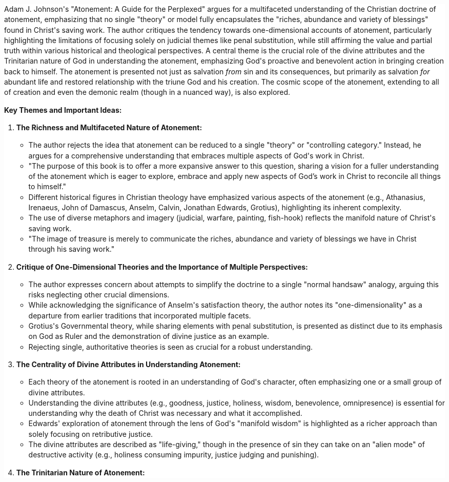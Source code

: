Adam J. Johnson's "Atonement: A Guide for the Perplexed" argues for a multifaceted understanding of the Christian doctrine of atonement, emphasizing that no single "theory" or model fully encapsulates the "riches, abundance and variety of blessings" found in Christ's saving work. The author critiques the tendency towards one-dimensional accounts of atonement, particularly highlighting the limitations of focusing solely on judicial themes like penal substitution, while still affirming the value and partial truth within various historical and theological perspectives. A central theme is the crucial role of the divine attributes and the Trinitarian nature of God in understanding the atonement, emphasizing God's proactive and benevolent action in bringing creation back to himself. The atonement is presented not just as salvation _from_ sin and its consequences, but primarily as salvation _for_ abundant life and restored relationship with the triune God and his creation. The cosmic scope of the atonement, extending to all of creation and even the demonic realm (though in a nuanced way), is also explored.

**Key Themes and Important Ideas:**

1. **The Richness and Multifaceted Nature of Atonement:**

	- The author rejects the idea that atonement can be reduced to a single "theory" or "controlling category." Instead, he argues for a comprehensive understanding that embraces multiple aspects of God's work in Christ.
	- "The purpose of this book is to offer a more expansive answer to this question, sharing a vision for a fuller understanding of the atonement which is eager to explore, embrace and apply new aspects of God’s work in Christ to reconcile all things to himself."
	- Different historical figures in Christian theology have emphasized various aspects of the atonement (e.g., Athanasius, Irenaeus, John of Damascus, Anselm, Calvin, Jonathan Edwards, Grotius), highlighting its inherent complexity.
	- The use of diverse metaphors and imagery (judicial, warfare, painting, fish-hook) reflects the manifold nature of Christ's saving work.
	- "The image of treasure is merely to communicate the riches, abundance and variety of blessings we have in Christ through his saving work."

2. **Critique of One-Dimensional Theories and the Importance of Multiple Perspectives:**

	- The author expresses concern about attempts to simplify the doctrine to a single "normal handsaw" analogy, arguing this risks neglecting other crucial dimensions.
	- While acknowledging the significance of Anselm's satisfaction theory, the author notes its "one-dimensionality" as a departure from earlier traditions that incorporated multiple facets.
	- Grotius's Governmental theory, while sharing elements with penal substitution, is presented as distinct due to its emphasis on God as Ruler and the demonstration of divine justice as an example.
	- Rejecting single, authoritative theories is seen as crucial for a robust understanding.

3. **The Centrality of Divine Attributes in Understanding Atonement:**

	- Each theory of the atonement is rooted in an understanding of God's character, often emphasizing one or a small group of divine attributes.
	- Understanding the divine attributes (e.g., goodness, justice, holiness, wisdom, benevolence, omnipresence) is essential for understanding why the death of Christ was necessary and what it accomplished.
	- Edwards' exploration of atonement through the lens of God's "manifold wisdom" is highlighted as a richer approach than solely focusing on retributive justice.
	- The divine attributes are described as "life-giving," though in the presence of sin they can take on an "alien mode" of destructive activity (e.g., holiness consuming impurity, justice judging and punishing).

4. **The Trinitarian Nature of Atonement:**
